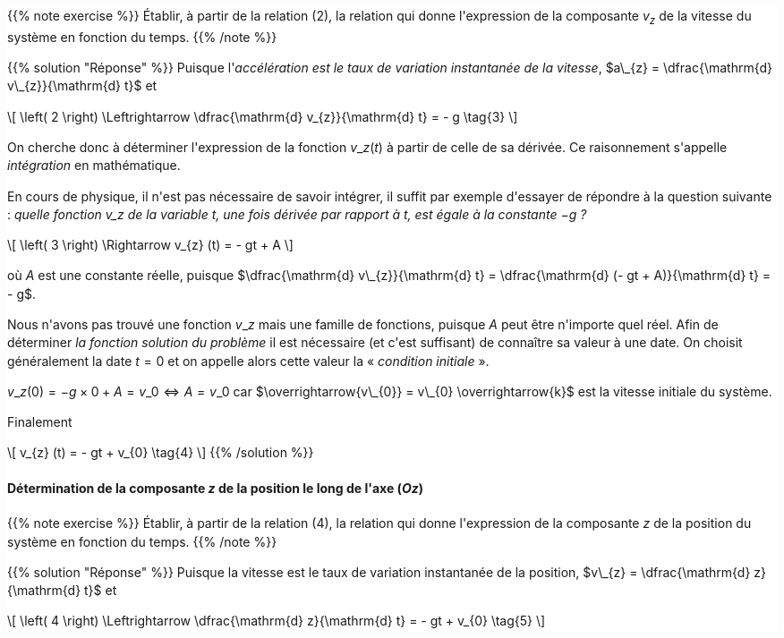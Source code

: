 {{% note exercise %}}
Établir, à partir de la relation (2), la relation qui donne l'expression de la composante $v_z$ de la vitesse du système en fonction du temps.
{{% /note %}}

{{% solution "Réponse" %}}
Puisque l'*accélération est le taux de variation instantanée de la vitesse*, $a\_{z} = \dfrac{\mathrm{d} v\_{z}}{\mathrm{d} t}$ et

\\[
\left( 2 \right) \Leftrightarrow \dfrac{\mathrm{d}
v\_{z}}{\mathrm{d} t} = - g \tag{3}
\\]

On cherche donc à déterminer l'expression de la fonction $v\_{z} (t)$ à 
partir de celle de sa dérivée. Ce raisonnement s'appelle *intégration* en 
mathématique.

En cours de physique, il n'est pas nécessaire de savoir intégrer, il suffit 
par exemple d'essayer de répondre à la question suivante : *quelle fonction 
$v\_{z}$ de la variable $t$, une fois dérivée par rapport à $t$, est égale à la constante $- g$ ?*

\\[ \left( 3 \right) \Rightarrow v\_{z} (t) = - gt + A \\]

où $A$ est une constante réelle, puisque $\dfrac{\mathrm{d} 
v\_{z}}{\mathrm{d} t} = \dfrac{\mathrm{d} (- gt + A)}{\mathrm{d} t} = - g$.

Nous n'avons pas trouvé une fonction $v\_{z}$ mais une famille de fonctions, puisque $A$ peut être n'importe quel réel. Afin de déterminer *la fonction solution du problème* il est nécessaire (et c'est suffisant) de connaître sa valeur à une date. On choisit généralement la date $t = 0$ et on appelle alors cette valeur la « *condition initiale* ».

$v\_{z} (0) = - g \times 0 + A = v\_{0} \Leftrightarrow A = v\_{0}$ car 
$\overrightarrow{v\_{0}} = v\_{0}  \overrightarrow{k}$ est la vitesse initiale du système.

Finalement

\\[
v\_{z} (t) = - gt + v\_{0} \tag{4}
\\]
{{% /solution %}}


#### Détermination de la composante $z$ de la position le long de l'axe $(Oz)$

{{% note exercise %}}
Établir, à partir de la relation (4), la relation qui donne l'expression de la composante $z$ de la position du système en fonction du temps.
{{% /note %}}

{{% solution "Réponse" %}}
Puisque la vitesse est le taux de variation instantanée de la position, 
$v\_{z} = \dfrac{\mathrm{d} z}{\mathrm{d} t}$ et

\\[
  \left( 4 \right) \Leftrightarrow \dfrac{\mathrm{d} z}{\mathrm{d} t}
  = - gt + v\_{0} \tag{5}
\\]


[^1]: En effet l'information selon laquelle $A$ s'est déplacé ou a disparu se propage é vitesse finie (cf. cours sur les ondes). Par exemple, on voit dans le ciel des étoiles qui ont disparu ou qui ne se trouvent plus à l'endroit où on les vise.